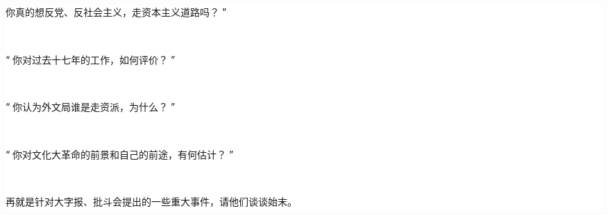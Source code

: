    你真的想反党、反社会主义，走资本主义道路吗？
  </span>
  <span class="s2">
   ”
  </span>
 </p>
 <p class="p1">
  <span class="s1">
  </span>
  <br/>
 </p>
 <p class="p2">
  <span class="s2">
   “
  </span>
  <span class="s1">
   你对过去十七年的工作，如何评价？
  </span>
  <span class="s2">
   ”
  </span>
 </p>
 <p class="p1">
  <span class="s1">
  </span>
  <br/>
 </p>
 <p class="p2">
  <span class="s2">
   “
  </span>
  <span class="s1">
   你认为外文局谁是走资派，为什么？
  </span>
  <span class="s2">
   ”
  </span>
 </p>
 <p class="p1">
  <span class="s1">
  </span>
  <br/>
 </p>
 <p class="p2">
  <span class="s2">
   “
  </span>
  <span class="s1">
   你对文化大革命的前景和自己的前途，有何估计？
  </span>
  <span class="s2">
   ”
  </span>
 </p>
 <p class="p1">
  <span class="s1">
  </span>
  <br/>
 </p>
 <p class="p2">
  <span class="s1">
   再就是针对大字报、批斗会提出的一些重大事件，请他们谈谈始末。
  </span>
 </p>